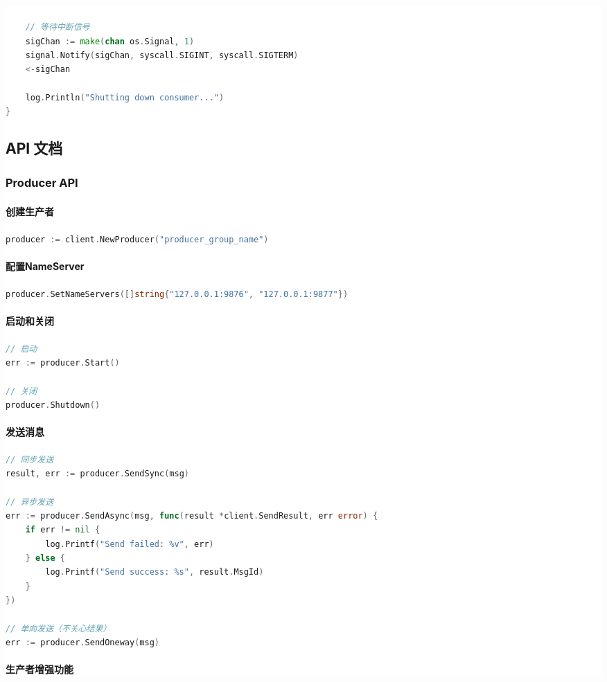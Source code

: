 ```go
    
    // 等待中断信号
    sigChan := make(chan os.Signal, 1)
    signal.Notify(sigChan, syscall.SIGINT, syscall.SIGTERM)
    <-sigChan
    
    log.Println("Shutting down consumer...")
}
```

## API 文档

### Producer API

#### 创建生产者
```go
producer := client.NewProducer("producer_group_name")
```

#### 配置NameServer
```go
producer.SetNameServers([]string{"127.0.0.1:9876", "127.0.0.1:9877"})
```

#### 启动和关闭
```go
// 启动
err := producer.Start()

// 关闭
producer.Shutdown()
```

#### 发送消息
```go
// 同步发送
result, err := producer.SendSync(msg)

// 异步发送
err := producer.SendAsync(msg, func(result *client.SendResult, err error) {
    if err != nil {
        log.Printf("Send failed: %v", err)
    } else {
        log.Printf("Send success: %s", result.MsgId)
    }
})

// 单向发送（不关心结果）
err := producer.SendOneway(msg)
```

#### 生产者增强功能
